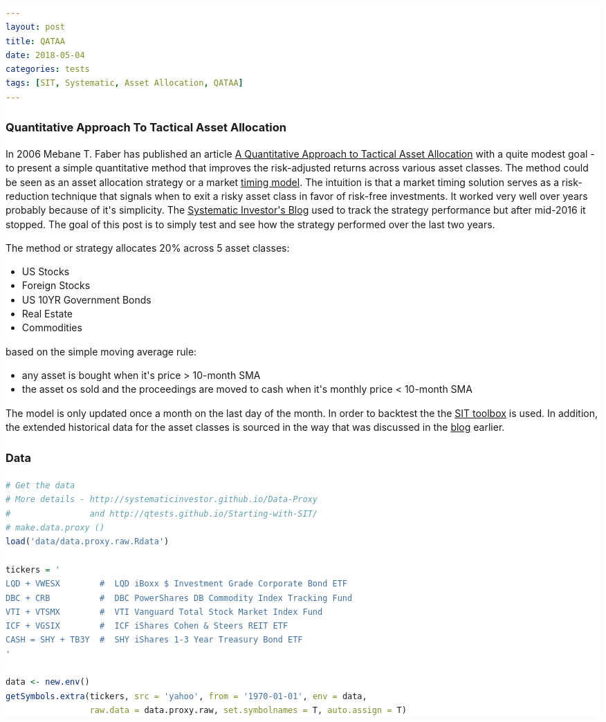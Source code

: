 ```yaml
---
layout: post
title: QATAA
date: 2018-05-04 
categories: tests
tags: [SIT, Systematic, Asset Allocation, QATAA]
---
```


### Quantitative Approach To Tactical Asset Allocation

In 2006 Mebane T. Faber has published an article [A Quantitative Approach to Tactical Asset Allocation](https://papers.ssrn.com/sol3/papers.cfm?abstract_id=962461) with a quite modest goal - to present a simple quantitative method that improves the risk-adjusted returns across various asset classes. The method could be seen as an asset allocation strategy or a market [timing model](http://mebfaber.com/timing-model/). The intuition is that a market timing solution serves as a risk-reduction technique that signals when to exit a risky asset class in favor of risk-free investments. It worked very well over years probably because of it's simplicity. The [Systematic Investor's Blog](http://systematicinvestor.github.io/strategy/Strategy-TAA) used to track the strategy performance but after mid-2016 it stopped. The goal of this post is to simply test and see how the strategy performed over the last two years.

The method or strategy allocates 20% across 5 asset classes:

-   US Stocks
-   Foreign Stocks
-   US 10YR Government Bonds
-   Real Estate
-   Commodities

based on the simple moving average rule:

-   any asset is bought when it's price &gt; 10-month SMA
-   the asset os sold and the proceedings are moved to cash when it's monthly price &lt; 10-month SMA

The model is only updated once a month on the last day of the month. In order to backtest the the [SIT toolbox](http://systematicinvestor.github.io/about/) is used. In addition, the extended historical data for the asset classes is sourced in the way that was discussed in the [blog](http://qtests.github.io/Starting-with-SIT/) earlier.

### Data

``` r
# Get the data
# More details - http://systematicinvestor.github.io/Data-Proxy
#                and http://qtests.github.io/Starting-with-SIT/
# make.data.proxy ()
load('data/data.proxy.raw.Rdata')

tickers = '
LQD + VWESX        #  LQD iBoxx $ Investment Grade Corporate Bond ETF
DBC + CRB          #  DBC PowerShares DB Commodity Index Tracking Fund
VTI + VTSMX        #  VTI Vanguard Total Stock Market Index Fund
ICF + VGSIX        #  ICF iShares Cohen & Steers REIT ETF
CASH = SHY + TB3Y  #  SHY iShares 1-3 Year Treasury Bond ETF
'

data <- new.env()
getSymbols.extra(tickers, src = 'yahoo', from = '1970-01-01', env = data,
                 raw.data = data.proxy.raw, set.symbolnames = T, auto.assign = T)
```
